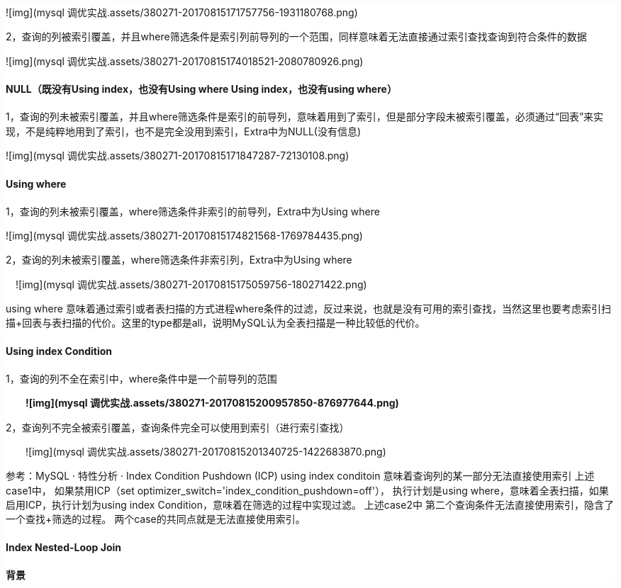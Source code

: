 ![img](mysql 调优实战.assets/380271-20170815171757756-1931180768.png)

2，查询的列被索引覆盖，并且where筛选条件是索引列前导列的一个范围，同样意味着无法直接通过索引查找查询到符合条件的数据

![img](mysql 调优实战.assets/380271-20170815174018521-2080780926.png)



#### **NULL（既没有Using index，也没有Using where Using index，也没有using where）**

1，查询的列未被索引覆盖，并且where筛选条件是索引的前导列，意味着用到了索引，但是部分字段未被索引覆盖，必须通过“回表”来实现，不是纯粹地用到了索引，也不是完全没用到索引，Extra中为NULL(没有信息)

![img](mysql 调优实战.assets/380271-20170815171847287-72130108.png)



#### **Using where**

1，查询的列未被索引覆盖，where筛选条件非索引的前导列，Extra中为Using where

![img](mysql 调优实战.assets/380271-20170815174821568-1769784435.png)

2，查询的列未被索引覆盖，where筛选条件非索引列，Extra中为Using where

 　![img](mysql 调优实战.assets/380271-20170815175059756-180271422.png)

using where 意味着通过索引或者表扫描的方式进程where条件的过滤，反过来说，也就是没有可用的索引查找，当然这里也要考虑索引扫描+回表与表扫描的代价。这里的type都是all，说明MySQL认为全表扫描是一种比较低的代价。



#### Using index Condition

1，查询的列不全在索引中，where条件中是一个前导列的范围

　　**![img](mysql 调优实战.assets/380271-20170815200957850-876977644.png)**

2，查询列不完全被索引覆盖，查询条件完全可以使用到索引（进行索引查找）

　　![img](mysql 调优实战.assets/380271-20170815201340725-1422683870.png)

参考：MySQL · 特性分析 · Index Condition Pushdown (ICP)
using index conditoin 意味着查询列的某一部分无法直接使用索引
上述case1中，
如果禁用ICP（set optimizer_switch='index_condition_pushdown=off'），
执行计划是using where，意味着全表扫描，如果启用ICP，执行计划为using index Condition，意味着在筛选的过程中实现过滤。
上述case2中
第二个查询条件无法直接使用索引，隐含了一个查找+筛选的过程。
两个case的共同点就是无法直接使用索引。





#### Index Nested-Loop Join

**背景**
